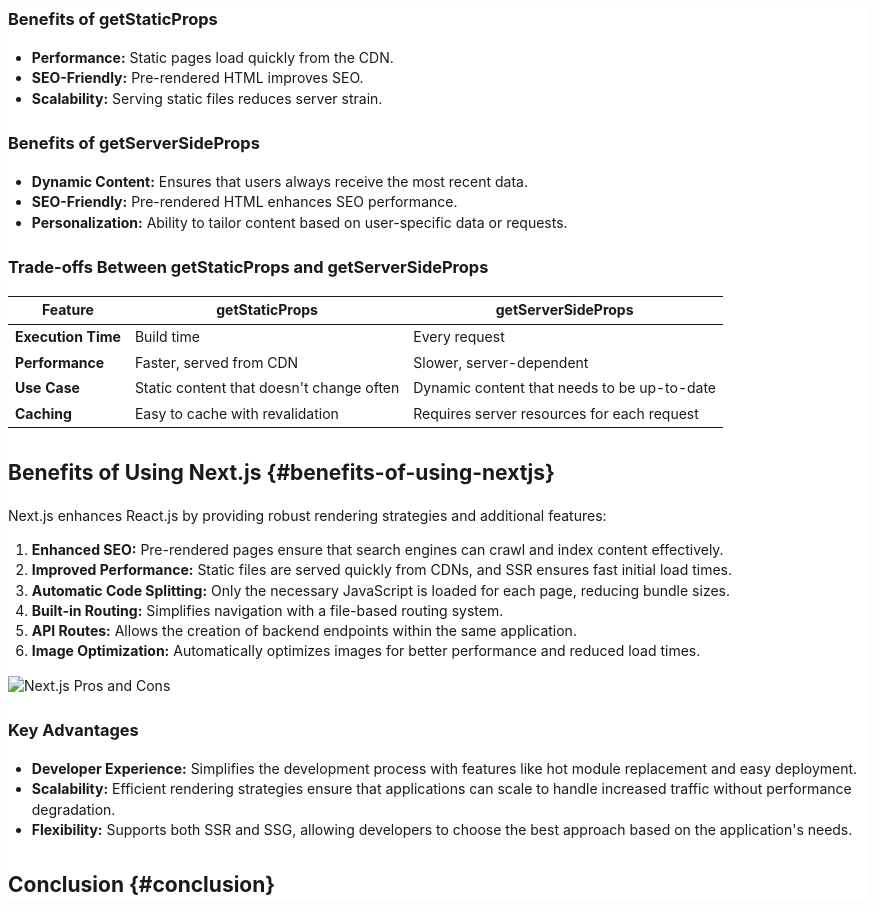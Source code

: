 ### Benefits of getStaticProps

- **Performance:** Static pages load quickly from the CDN.
- **SEO-Friendly:** Pre-rendered HTML improves SEO.
- **Scalability:** Serving static files reduces server strain.

### Benefits of getServerSideProps

- **Dynamic Content:** Ensures that users always receive the most recent data.
- **SEO-Friendly:** Pre-rendered HTML enhances SEO performance.
- **Personalization:** Ability to tailor content based on user-specific data or requests.

### Trade-offs Between getStaticProps and getServerSideProps

| Feature               | getStaticProps                              | getServerSideProps                        |
|-----------------------|---------------------------------------------|-------------------------------------------|
| **Execution Time**    | Build time                                   | Every request                             |
| **Performance**       | Faster, served from CDN                      | Slower, server-dependent                  |
| **Use Case**          | Static content that doesn't change often     | Dynamic content that needs to be up-to-date |
| **Caching**           | Easy to cache with revalidation              | Requires server resources for each request |

## Benefits of Using Next.js {#benefits-of-using-nextjs}

Next.js enhances React.js by providing robust rendering strategies and additional features:

1. **Enhanced SEO:** Pre-rendered pages ensure that search engines can crawl and index content effectively.
2. **Improved Performance:** Static files are served quickly from CDNs, and SSR ensures fast initial load times.
3. **Automatic Code Splitting:** Only the necessary JavaScript is loaded for each page, reducing bundle sizes.
4. **Built-in Routing:** Simplifies navigation with a file-based routing system.
5. **API Routes:** Allows the creation of backend endpoints within the same application.
6. **Image Optimization:** Automatically optimizes images for better performance and reduced load times.

![Next.js Pros and Cons](/BL-1002/nextjs-pros-and-cons.png)

### Key Advantages

- **Developer Experience:** Simplifies the development process with features like hot module replacement and easy deployment.
- **Scalability:** Efficient rendering strategies ensure that applications can scale to handle increased traffic without performance degradation.
- **Flexibility:** Supports both SSR and SSG, allowing developers to choose the best approach based on the application's needs.

## Conclusion {#conclusion}

